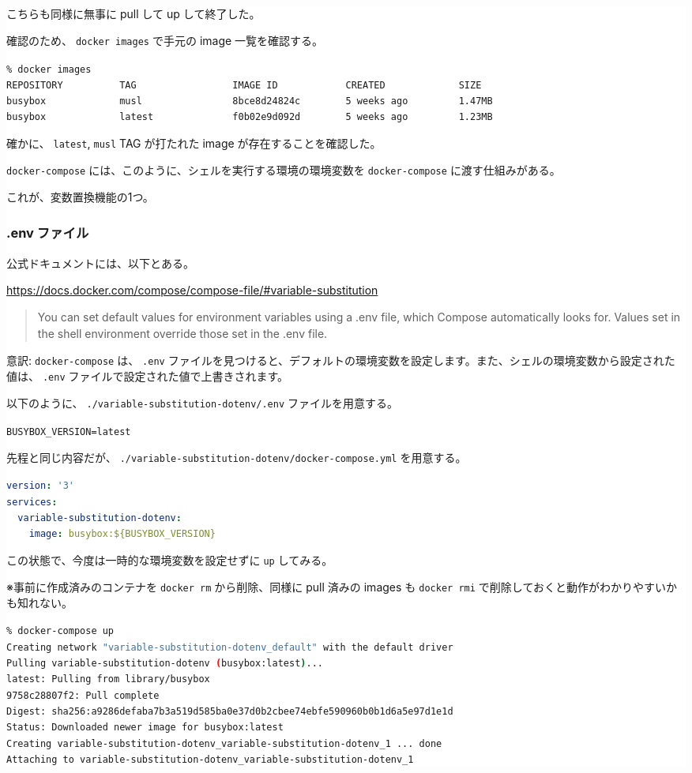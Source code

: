 こちらも同様に無事に pull して up して終了した。

確認のため、 `docker images` で手元の image 一覧を確認する。

```sh
% docker images
REPOSITORY          TAG                 IMAGE ID            CREATED             SIZE
busybox             musl                8bce8d24824c        5 weeks ago         1.47MB
busybox             latest              f0b02e9d092d        5 weeks ago         1.23MB
```

確かに、 `latest`, `musl` TAG が打たれた image が存在することを確認した。

`docker-compose` には、このように、シェルを実行する環境の環境変数を `docker-compose` に渡す仕組みがある。

これが、変数置換機能の1つ。
 
### .env ファイル

公式ドキュメントには、以下とある。

https://docs.docker.com/compose/compose-file/#variable-substitution

> You can set default values for environment variables using a .env file, which Compose automatically looks for. Values set in the shell environment override those set in the .env file.
  
意訳: `docker-compose` は、 `.env` ファイルを見つけると、デフォルトの環境変数を設定します。また、シェルの環境変数から設定された値は、 `.env` ファイルで設定された値で上書きされます。

以下のように、 `./variable-substitution-dotenv/.env` ファイルを用意する。

```./variable-substitution-dotenv/.env
BUSYBOX_VERSION=latest

```

先程と同じ内容だが、 `./variable-substitution-dotenv/docker-compose.yml` を用意する。

```./variable-substitution-dotenv/docker-compose.yml
version: '3'
services:
  variable-substitution-dotenv:
    image: busybox:${BUSYBOX_VERSION}

```

この状態で、今度は一時的な環境変数を設定せずに `up` してみる。

※事前に作成済みのコンテナを `docker rm` から削除、同様に pull 済みの images も `docker rmi` で削除しておくと動作がわかりやすいかも知れない。

```sh
% docker-compose up
Creating network "variable-substitution-dotenv_default" with the default driver
Pulling variable-substitution-dotenv (busybox:latest)...
latest: Pulling from library/busybox
9758c28807f2: Pull complete
Digest: sha256:a9286defaba7b3a519d585ba0e37d0b2cbee74ebfe590960b0b1d6a5e97d1e1d
Status: Downloaded newer image for busybox:latest
Creating variable-substitution-dotenv_variable-substitution-dotenv_1 ... done
Attaching to variable-substitution-dotenv_variable-substitution-dotenv_1
```
